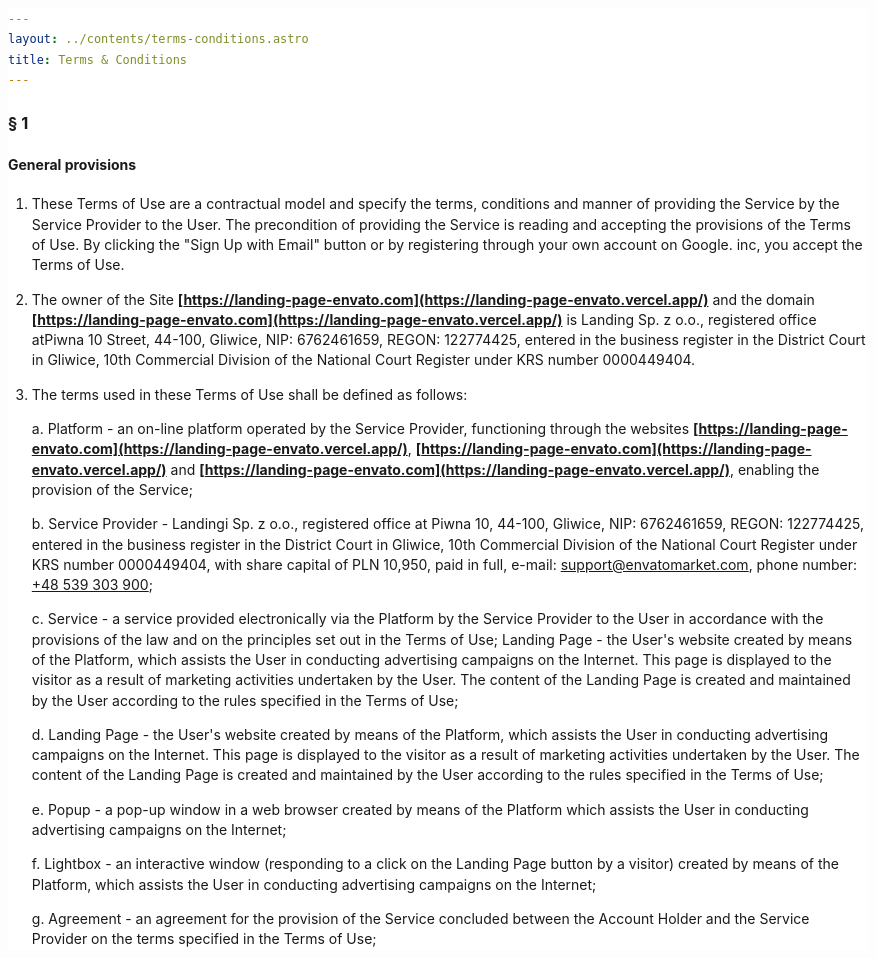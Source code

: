 ```yaml
---
layout: ../contents/terms-conditions.astro
title: Terms & Conditions
---
```


### **§ 1** 

#### **General provisions**

1. These Terms of Use are a contractual model and specify the terms, conditions and manner of providing the Service by the Service Provider to the User. The precondition of providing the Service is reading and accepting the provisions of the Terms of Use. By clicking the "Sign Up with Email" button or by registering through your own account on Google. inc, you accept the Terms of Use.

2. The owner of the Site **[https://landing-page-envato.com](https://landing-page-envato.vercel.app/)** and the domain **[https://landing-page-envato.com](https://landing-page-envato.vercel.app/)** is Landing Sp. z o.o., registered office atPiwna 10 Street, 44-100, Gliwice, NIP: 6762461659, REGON: 122774425, entered in the business register in the District Court in Gliwice, 10th Commercial Division of the National Court Register under KRS number 0000449404.

3. The terms used in these Terms of Use shall be defined as follows:

    a. Platform - an on-line platform operated by the Service Provider, functioning through the websites  **[https://landing-page-envato.com](https://landing-page-envato.vercel.app/)**, **[https://landing-page-envato.com](https://landing-page-envato.vercel.app/)** and **[https://landing-page-envato.com](https://landing-page-envato.vercel.app/)**, enabling the provision of the Service;
 
    b. Service Provider - Landingi Sp. z o.o., registered office at Piwna 10, 44-100, Gliwice, NIP: 6762461659, REGON: 122774425, entered in the business register in the District Court in Gliwice, 10th Commercial Division of the National Court Register under KRS number 0000449404, with share capital of PLN 10,950, paid in full, e-mail: support@envatomarket.com, phone number: [+48 539 303 900](tel:+48539303900);

    c. Service - a service provided electronically via the Platform by the Service Provider to the User in accordance with the provisions of the law and on the principles set out in the Terms of Use;
Landing Page - the User's website created by means of the Platform, which assists the User in conducting advertising campaigns on the Internet. This page is displayed to the visitor as a result of marketing activities undertaken by the User. The content of the Landing Page is created and maintained by the User according to the rules specified in the Terms of Use;

    d. Landing Page - the User's website created by means of the Platform, which assists the User in conducting advertising campaigns on the Internet. This page is displayed to the visitor as a result of marketing activities undertaken by the User. The content of the Landing Page is created and maintained by the User according to the rules specified in the Terms of Use;

    e. Popup - a pop-up window in a web browser created by means of the Platform which assists the User in conducting advertising campaigns on the Internet;

    f. Lightbox - an interactive window (responding to a click on the Landing Page button by a visitor) created by means of the Platform, which assists the User in conducting advertising campaigns on the Internet;

    g. Agreement - an agreement for the provision of the Service concluded between the Account Holder and the Service Provider on the terms specified in the Terms of Use;
